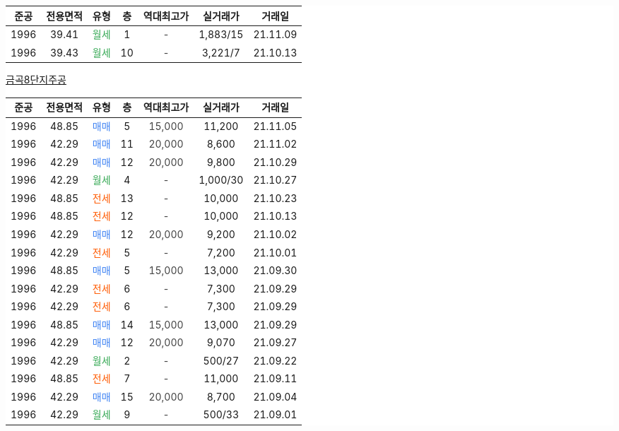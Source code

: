|준공|전용면적|유형|층|역대최고가|실거래가|거래일|
|:---:|:---:|:---:|:---:|:---:|:---:|:---:|
|1996|39.41|<span style="color:#34A853">월세</span>|1|<span style="color:#444444">-</span>|1,883/15|21.11.09|
|1996|39.43|<span style="color:#34A853">월세</span>|10|<span style="color:#444444">-</span>|3,221/7|21.10.13|

[금곡8단지주공](https://search.naver.com/search.naver?query=%EA%B8%88%EA%B3%A18%EB%8B%A8%EC%A7%80%EC%A3%BC%EA%B3%B5)

|준공|전용면적|유형|층|역대최고가|실거래가|거래일|
|:---:|:---:|:---:|:---:|:---:|:---:|:---:|
|1996|48.85|<span style="color:#4285F3">매매</span>|5|<span style="color:#444444">15,000</span>|11,200|21.11.05|
|1996|42.29|<span style="color:#4285F3">매매</span>|11|<span style="color:#444444">20,000</span>|8,600|21.11.02|
|1996|42.29|<span style="color:#4285F3">매매</span>|12|<span style="color:#444444">20,000</span>|9,800|21.10.29|
|1996|42.29|<span style="color:#34A853">월세</span>|4|<span style="color:#444444">-</span>|1,000/30|21.10.27|
|1996|48.85|<span style="color:#FF5A00">전세</span>|13|<span style="color:#444444">-</span>|10,000|21.10.23|
|1996|48.85|<span style="color:#FF5A00">전세</span>|12|<span style="color:#444444">-</span>|10,000|21.10.13|
|1996|42.29|<span style="color:#4285F3">매매</span>|12|<span style="color:#444444">20,000</span>|9,200|21.10.02|
|1996|42.29|<span style="color:#FF5A00">전세</span>|5|<span style="color:#444444">-</span>|7,200|21.10.01|
|1996|48.85|<span style="color:#4285F3">매매</span>|5|<span style="color:#444444">15,000</span>|13,000|21.09.30|
|1996|42.29|<span style="color:#FF5A00">전세</span>|6|<span style="color:#444444">-</span>|7,300|21.09.29|
|1996|42.29|<span style="color:#FF5A00">전세</span>|6|<span style="color:#444444">-</span>|7,300|21.09.29|
|1996|48.85|<span style="color:#4285F3">매매</span>|14|<span style="color:#444444">15,000</span>|13,000|21.09.29|
|1996|42.29|<span style="color:#4285F3">매매</span>|12|<span style="color:#444444">20,000</span>|9,070|21.09.27|
|1996|42.29|<span style="color:#34A853">월세</span>|2|<span style="color:#444444">-</span>|500/27|21.09.22|
|1996|48.85|<span style="color:#FF5A00">전세</span>|7|<span style="color:#444444">-</span>|11,000|21.09.11|
|1996|42.29|<span style="color:#4285F3">매매</span>|15|<span style="color:#444444">20,000</span>|8,700|21.09.04|
|1996|42.29|<span style="color:#34A853">월세</span>|9|<span style="color:#444444">-</span>|500/33|21.09.01|


<script async src="https://pagead2.googlesyndication.com/pagead/js/adsbygoogle.js"></script>

<ins class="adsbygoogle"
     style="display:block"
     data-ad-client="ca-pub-1142216861245946"
     data-ad-slot="4805727019"
     data-ad-format="auto"
     data-full-width-responsive="true"></ins>
<script>
     (adsbygoogle = window.adsbygoogle || []).push({});
</script>
